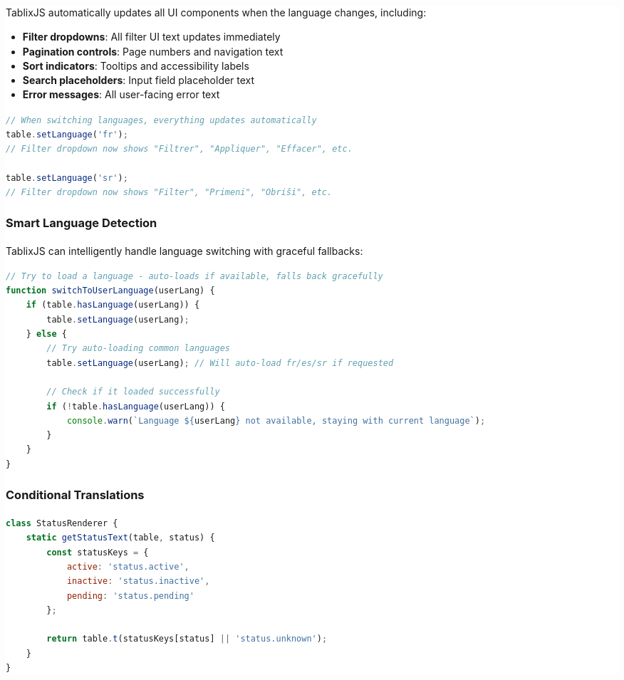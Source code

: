 TablixJS automatically updates all UI components when the language changes, including:

- **Filter dropdowns**: All filter UI text updates immediately
- **Pagination controls**: Page numbers and navigation text  
- **Sort indicators**: Tooltips and accessibility labels
- **Search placeholders**: Input field placeholder text
- **Error messages**: All user-facing error text

```javascript
// When switching languages, everything updates automatically
table.setLanguage('fr');
// Filter dropdown now shows "Filtrer", "Appliquer", "Effacer", etc.

table.setLanguage('sr'); 
// Filter dropdown now shows "Filter", "Primeni", "Obriši", etc.
```

### Smart Language Detection

TablixJS can intelligently handle language switching with graceful fallbacks:

```javascript
// Try to load a language - auto-loads if available, falls back gracefully
function switchToUserLanguage(userLang) {
    if (table.hasLanguage(userLang)) {
        table.setLanguage(userLang);
    } else {
        // Try auto-loading common languages
        table.setLanguage(userLang); // Will auto-load fr/es/sr if requested
        
        // Check if it loaded successfully
        if (!table.hasLanguage(userLang)) {
            console.warn(`Language ${userLang} not available, staying with current language`);
        }
    }
}
```

### Conditional Translations

```javascript
class StatusRenderer {
    static getStatusText(table, status) {
        const statusKeys = {
            active: 'status.active',
            inactive: 'status.inactive',
            pending: 'status.pending'
        };
        
        return table.t(statusKeys[status] || 'status.unknown');
    }
}
```
